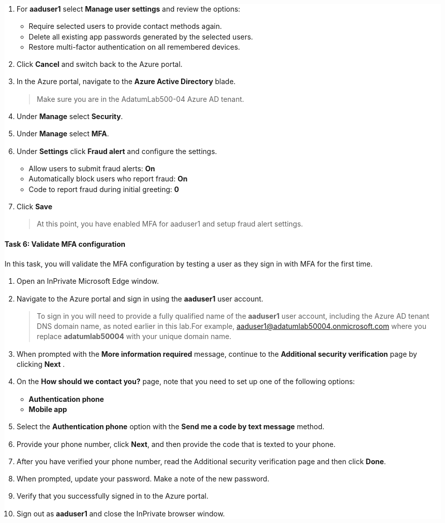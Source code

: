 1. For **aaduser1** select **Manage user settings** and review the options: 

    - Require selected users to provide contact methods again.
    - Delete all existing app passwords generated by the selected users.
    - Restore multi-factor authentication on all remembered devices.

1. Click **Cancel** and switch back to the Azure portal.

1. In the Azure portal, navigate to the **Azure Active Directory** blade.

	> Make sure you are in the AdatumLab500-04 Azure AD tenant.

1. Under **Manage** select **Security**.

1. Under **Manage** select **MFA**.

1. Under **Settings** click **Fraud alert** and configure the settings.

    - Allow users to submit fraud alerts: **On**
    - Automatically block users who report fraud: **On**
    - Code to report fraud during initial greeting: **0**

1. Click **Save**

	> At this point, you have enabled MFA for aaduser1 and setup fraud alert settings. 

#### Task 6: Validate MFA configuration

In this task, you will validate the MFA configuration by testing a user as they sign in with MFA for the first time. 

1. Open an InPrivate Microsoft Edge window.

1. Navigate to the Azure portal and sign in using the **aaduser1** user account. 

     > To sign in you will need to provide a fully qualified name of the **aaduser1** user account, including the Azure AD tenant DNS domain name, as noted earlier in this lab.For example, aaduser1@adatumlab50004.onmicrosoft.com where you replace **adatumlab50004** with your unique domain name. 

1. When prompted with the **More information required** message, continue to the **Additional security verification** page by clicking **Next** .

1. On the **How should we contact you?** page, note that you need to set up one of the following options:

    - **Authentication phone**
    - **Mobile app**

1. Select the **Authentication phone** option with the **Send me a code by text message** method.

1. Provide your phone number, click **Next**, and then provide the code that is texted to your phone. 

1. After you have verified your phone number, read the Additional security verification page and then click **Done**.

1. When prompted, update your password. Make a note of the new password.

1. Verify that you successfully signed in to the Azure portal.

1. Sign out as **aaduser1** and close the InPrivate browser window.

